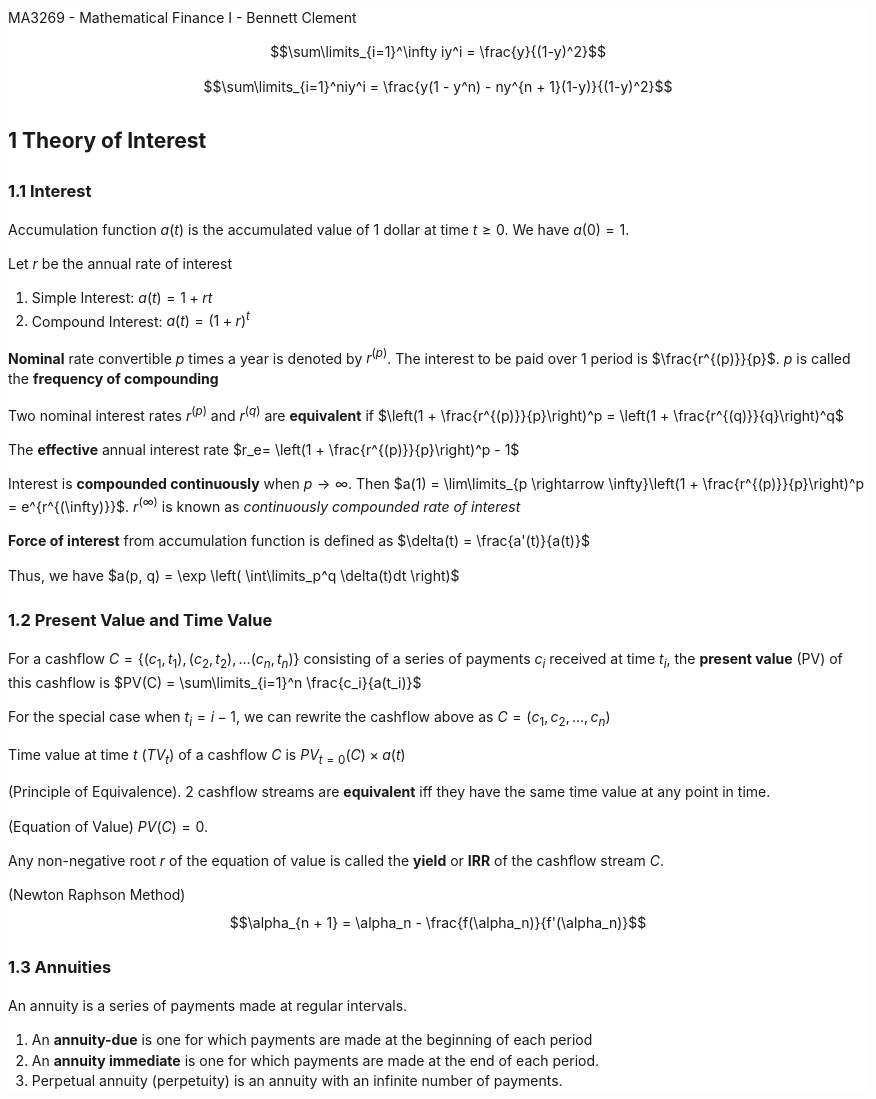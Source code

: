 MA3269 - Mathematical Finance I - Bennett Clement

$$\sum\limits_{i=1}^\infty iy^i = \frac{y}{(1-y)^2}$$

$$\sum\limits_{i=1}^niy^i = \frac{y(1 - y^n) - ny^{n + 1}(1-y)}{(1-y)^2}$$

## 1 Theory of Interest

### 1.1 Interest

Accumulation function $a(t)$ is the accumulated value of 1 dollar at time $t \ge 0$. We have $a(0) = 1$.

Let $r$ be the annual rate of interest
1. Simple Interest: $a(t) = 1 + rt$
2. Compound Interest: $a(t) = (1 + r)^t$

**Nominal** rate convertible $p$ times a year is denoted by $r^{(p)}$. The interest to be paid over 1 period is $\frac{r^{(p)}}{p}$. $p$ is called the **frequency of compounding**

Two nominal interest rates $r^{(p)}$ and $r^{(q)}$ are **equivalent** if $\left(1 + \frac{r^{(p)}}{p}\right)^p = \left(1 + \frac{r^{(q)}}{q}\right)^q$

The **effective** annual interest rate $r_e= \left(1 + \frac{r^{(p)}}{p}\right)^p - 1$

Interest is **compounded continuously** when $p \rightarrow \infty$. Then $a(1) = \lim\limits_{p \rightarrow \infty}\left(1 + \frac{r^{(p)}}{p}\right)^p = e^{r^{(\infty)}}$. $r^{(\infty)}$ is known as *continuously compounded rate of interest*

**Force of interest** from accumulation function is defined as $\delta(t) = \frac{a'(t)}{a(t)}$

Thus, we have $a(p, q) = \exp \left( \int\limits_p^q \delta(t)dt \right)$

### 1.2 Present Value and Time Value

For a cashflow $C = \{ (c_1, t_1), (c_2, t_2), \dots (c_n, t_n) \}$ consisting of a series of payments $c_i$ received at time $t_i$, the **present value** (PV) of this cashflow is $PV(C) = \sum\limits_{i=1}^n \frac{c_i}{a(t_i)}$

For the special case when $t_i = i - 1$, we can rewrite the cashflow above as $C = (c_1, c_2, \dots, c_n)$

Time value at time $t$ ($TV_t$) of a cashflow $C$ is $PV_{t = 0}(C) \times a(t)$ 

(Principle of Equivalence). 2 cashflow streams are **equivalent** iff they have the same time value at any point in time.

(Equation of Value) $PV(C) = 0$. 

Any non-negative root $r$ of the equation of value is called the **yield** or **IRR** of the cashflow stream $C$.

(Newton Raphson Method) $$\alpha_{n + 1} = \alpha_n - \frac{f(\alpha_n)}{f'(\alpha_n)}$$

### 1.3 Annuities

An annuity is a series of payments made at regular intervals.
1. An **annuity-due** is one for which payments are made at the beginning of each period
2. An **annuity immediate** is one for which payments are made at the end of each period.
3. Perpetual annuity (perpetuity) is an annuity with an infinite number of payments.
